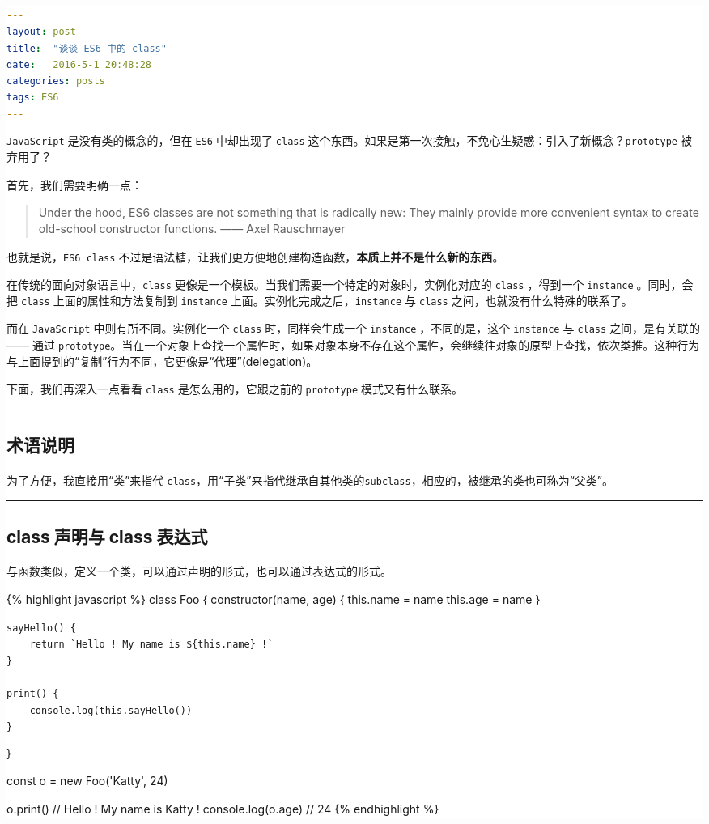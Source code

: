 ```yaml
---
layout: post
title:  "谈谈 ES6 中的 class"
date:   2016-5-1 20:48:28
categories: posts
tags: ES6
---
```

`JavaScript` 是没有类的概念的，但在 `ES6` 中却出现了 `class` 这个东西。如果是第一次接触，不免心生疑惑：引入了新概念？`prototype` 被弃用了？



首先，我们需要明确一点：

> Under the hood, ES6 classes are not something that is radically new: They mainly provide more convenient syntax to create old-school constructor functions. —— Axel Rauschmayer

也就是说，`ES6 class` 不过是语法糖，让我们更方便地创建构造函数，**本质上并不是什么新的东西**。

在传统的面向对象语言中，`class` 更像是一个模板。当我们需要一个特定的对象时，实例化对应的 `class` ，得到一个 `instance` 。同时，会把 `class` 上面的属性和方法复制到 `instance` 上面。实例化完成之后，`instance` 与 `class` 之间，也就没有什么特殊的联系了。

而在 `JavaScript` 中则有所不同。实例化一个 `class` 时，同样会生成一个 `instance` ，不同的是，这个 `instance` 与 `class` 之间，是有关联的 —— 通过 `prototype`。当在一个对象上查找一个属性时，如果对象本身不存在这个属性，会继续往对象的原型上查找，依次类推。这种行为与上面提到的“复制”行为不同，它更像是“代理”(delegation)。

下面，我们再深入一点看看 `class` 是怎么用的，它跟之前的 `prototype` 模式又有什么联系。

---

## 术语说明

为了方便，我直接用“类”来指代 `class`，用“子类”来指代继承自其他类的`subclass`，相应的，被继承的类也可称为“父类”。

---

## class 声明与 class 表达式

与函数类似，定义一个类，可以通过声明的形式，也可以通过表达式的形式。

{% highlight javascript %}
class Foo {
    constructor(name, age) {
        this.name = name
        this.age = name
    }

    sayHello() {
        return `Hello ! My name is ${this.name} !`
    }

    print() {
        console.log(this.sayHello())
    }
}

const o = new Foo('Katty', 24)

o.print() // Hello ! My name is Katty !
console.log(o.age) // 24
{% endhighlight %}
